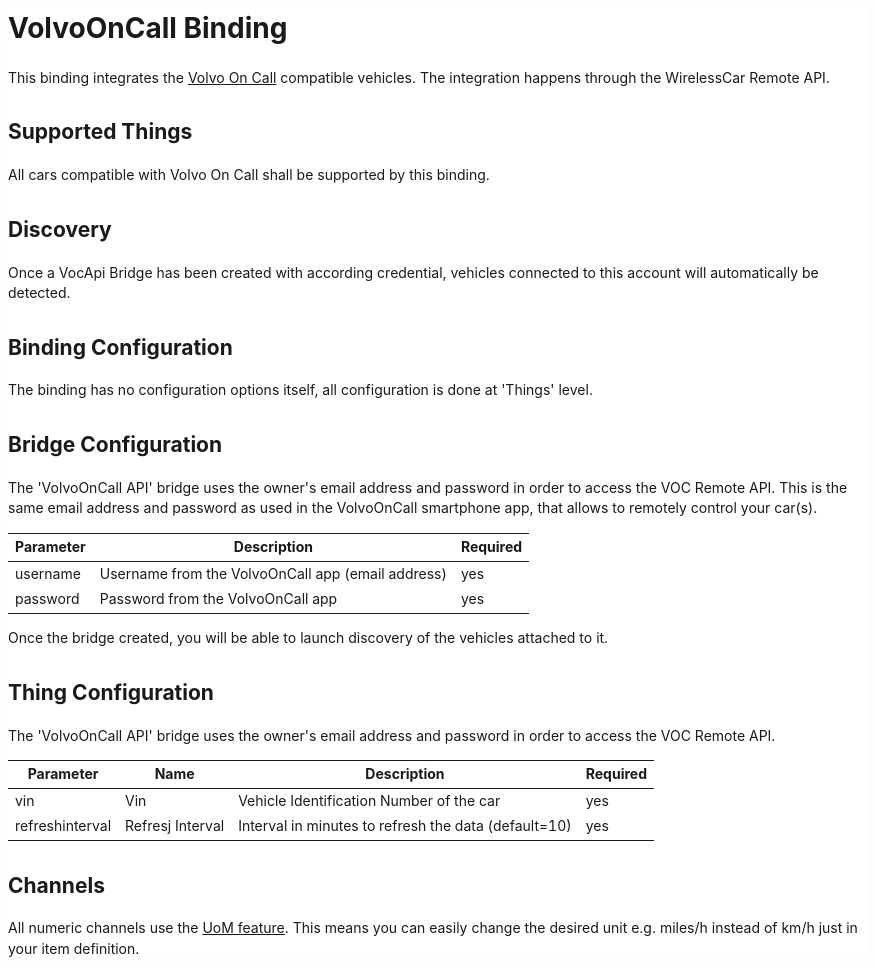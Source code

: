 # VolvoOnCall Binding

This binding integrates the [Volvo On Call](https://www.volvocars.com/intl/own/connectivity/volvo-on-call) compatible vehicles.
The integration happens through the WirelessCar Remote API.

## Supported Things

All cars compatible with Volvo On Call shall be supported by this binding.

## Discovery

Once a VocApi Bridge has been created with according credential, vehicles connected to this account will automatically be detected. 

## Binding Configuration

The binding has no configuration options itself, all configuration is done at 'Things' level.

## Bridge Configuration

The 'VolvoOnCall API' bridge uses the owner's email address and password in order to access the VOC Remote API.
This is the same email address and password as used in the VolvoOnCall smartphone app, that allows to remotely control your car(s).

| Parameter       | Description                                          | Required |
|-----------------|------------------------------------------------------|--------- |
| username        | Username from the VolvoOnCall app (email address)    | yes      |
| password        | Password from the VolvoOnCall app                    | yes      |

Once the bridge created, you will be able to launch discovery of the vehicles attached to it.

## Thing Configuration

The 'VolvoOnCall API' bridge uses the owner's email address and password in order to access the VOC Remote API.

| Parameter       | Name             | Description                                             | Required |
|-----------------|------------------|---------------------------------------------------------|----------|
| vin             | Vin              | Vehicle Identification Number of the car                | yes      |
| refreshinterval | Refresj Interval | Interval in minutes to refresh the data (default=10)    | yes      |

## Channels

All numeric channels use the [UoM feature](https://openhab.org/blog/2018/02/22/units-of-measurement.html).
This means you can easily change the desired unit e.g. miles/h instead of km/h just in your item definition.
